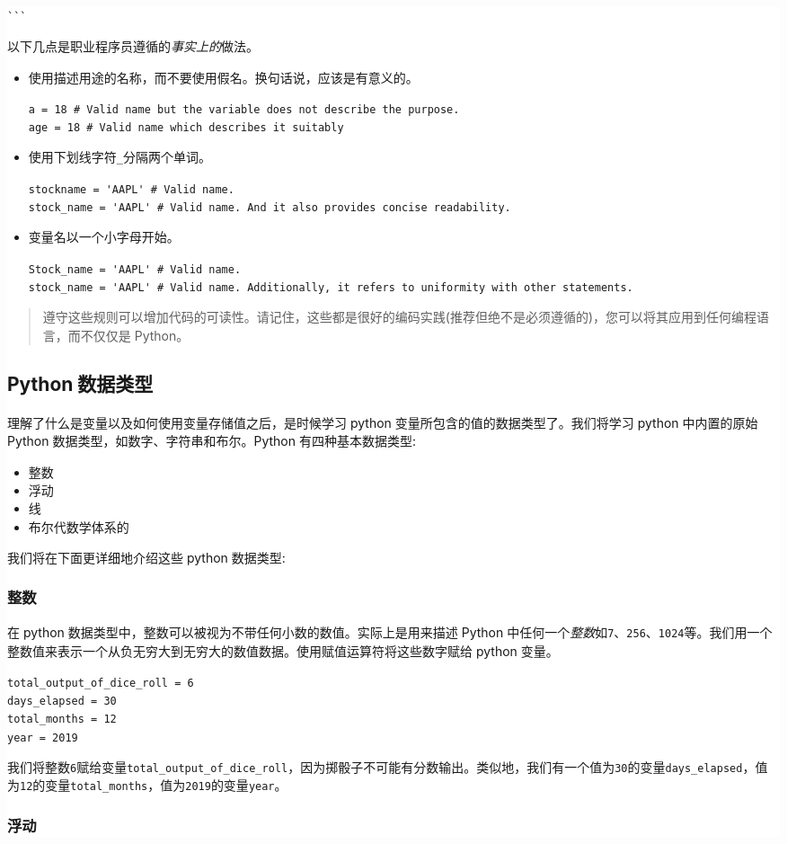     ```

以下几点是职业程序员遵循的*事实上的*做法。

*   使用描述用途的名称，而不要使用假名。换句话说，应该是有意义的。

    ```
    a = 18 # Valid name but the variable does not describe the purpose.
    age = 18 # Valid name which describes it suitably

    ```

*   使用下划线字符`_`分隔两个单词。

    ```
    stockname = 'AAPL' # Valid name.
    stock_name = 'AAPL' # Valid name. And it also provides concise readability.

    ```

*   变量名以一个小字母开始。

    ```
    Stock_name = 'AAPL' # Valid name.
    stock_name = 'AAPL' # Valid name. Additionally, it refers to uniformity with other statements.

    ```

> 遵守这些规则可以增加代码的可读性。请记住，这些都是很好的编码实践(推荐但绝不是必须遵循的)，您可以将其应用到任何编程语言，而不仅仅是 Python。

## Python 数据类型

理解了什么是变量以及如何使用变量存储值之后，是时候学习 python 变量所包含的值的数据类型了。我们将学习 python 中内置的原始 Python 数据类型，如数字、字符串和布尔。Python 有四种基本数据类型:

*   整数
*   浮动
*   线
*   布尔代数学体系的

我们将在下面更详细地介绍这些 python 数据类型:

### 整数

在 python 数据类型中，整数可以被视为不带任何小数的数值。实际上是用来描述 Python 中任何一个*整数*如`7`、`256`、`1024`等。我们用一个整数值来表示一个从负无穷大到无穷大的数值数据。使用赋值运算符将这些数字赋给 python 变量。

```
total_output_of_dice_roll = 6
days_elapsed = 30
total_months = 12
year = 2019

```

我们将整数`6`赋给变量`total_output_of_dice_roll`，因为掷骰子不可能有分数输出。类似地，我们有一个值为`30`的变量`days_elapsed`，值为`12`的变量`total_months`，值为`2019`的变量`year`。

### 浮动
